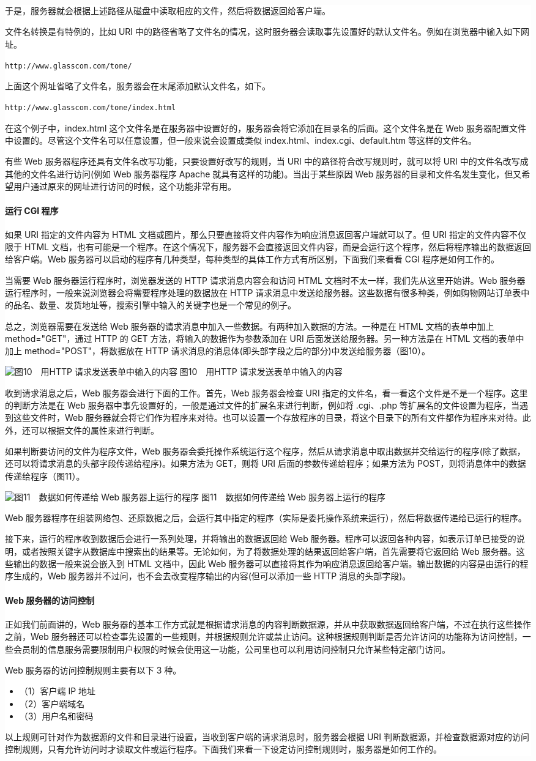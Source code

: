 于是，服务器就会根据上述路径从磁盘中读取相应的文件，然后将数据返回给客户端。

文件名转换是有特例的，比如 URI 中的路径省略了文件名的情况，这时服务器会读取事先设置好的默认文件名。例如在浏览器中输入如下网址。

`http://www.glasscom.com/tone/`

上面这个网址省略了文件名，服务器会在末尾添加默认文件名，如下。

`http://www.glasscom.com/tone/index.html`

在这个例子中，index.html 这个文件名是在服务器中设置好的，服务器会将它添加在目录名的后面。这个文件名是在 Web 服务器配置文件中设置的。尽管这个文件名可以任意设置，但一般来说会设置成类似 index.html、index.cgi、default.htm 等这样的文件名。

有些 Web 服务器程序还具有文件名改写功能，只要设置好改写的规则，当 URI 中的路径符合改写规则时，就可以将 URI 中的文件名改写成其他的文件名进行访问(例如 Web 服务器程序 Apache 就具有这样的功能)。当出于某些原因 Web 服务器的目录和文件名发生变化，但又希望用户通过原来的网址进行访问的时候，这个功能非常有用。

#### 运行 CGI 程序
如果 URI 指定的文件内容为 HTML 文档或图片，那么只要直接将文件内容作为响应消息返回客户端就可以了。但 URI 指定的文件内容不仅限于 HTML 文档，也有可能是一个程序。在这个情况下，服务器不会直接返回文件内容，而是会运行这个程序，然后将程序输出的数据返回给客户端。Web 服务器可以启动的程序有几种类型，每种类型的具体工作方式有所区别，下面我们来看看 CGI 程序是如何工作的。

当需要 Web 服务器运行程序时，浏览器发送的 HTTP 请求消息内容会和访问 HTML 文档时不太一样，我们先从这里开始讲。Web 服务器运行程序时，一般来说浏览器会将需要程序处理的数据放在 HTTP 请求消息中发送给服务器。这些数据有很多种类，例如购物网站订单表中的品名、数量、发货地址等，搜索引擎中输入的关键字也是一个常见的例子。

总之，浏览器需要在发送给 Web 服务器的请求消息中加入一些数据。有两种加入数据的方法。一种是在 HTML 文档的表单中加上 method="GET"，通过 HTTP 的 GET 方法，将输入的数据作为参数添加在 URI 后面发送给服务器。另一种方法是在 HTML 文档的表单中加上 method="POST"，将数据放在 HTTP 请求消息的消息体(即头部字段之后的部分)中发送给服务器（图10）。

![图10　用HTTP 请求发送表单中输入的内容](10.png)
图10　用HTTP 请求发送表单中输入的内容

收到请求消息之后，Web 服务器会进行下面的工作。首先，Web 服务器会检查 URI 指定的文件名，看一看这个文件是不是一个程序。这里的判断方法是在 Web 服务器中事先设置好的，一般是通过文件的扩展名来进行判断，例如将 .cgi、.php 等扩展名的文件设置为程序，当遇到这些文件时，Web 服务器就会将它们作为程序来对待。也可以设置一个存放程序的目录，将这个目录下的所有文件都作为程序来对待。此外，还可以根据文件的属性来进行判断。

如果判断要访问的文件为程序文件，Web 服务器会委托操作系统运行这个程序，然后从请求消息中取出数据并交给运行的程序(除了数据，还可以将请求消息的头部字段传递给程序)。如果方法为 GET，则将 URI 后面的参数传递给程序；如果方法为 POST，则将消息体中的数据传递给程序（图11）。

![图11　数据如何传递给 Web 服务器上运行的程序](11.png)
图11　数据如何传递给 Web 服务器上运行的程序

Web 服务器程序在组装网络包、还原数据之后，会运行其中指定的程序（实际是委托操作系统来运行），然后将数据传递给已运行的程序。

接下来，运行的程序收到数据后会进行一系列处理，并将输出的数据返回给 Web 服务器。程序可以返回各种内容，如表示订单已接受的说明，或者按照关键字从数据库中搜索出的结果等。无论如何，为了将数据处理的结果返回给客户端，首先需要将它返回给 Web 服务器。这些输出的数据一般来说会嵌入到 HTML 文档中，因此 Web 服务器可以直接将其作为响应消息返回给客户端。输出数据的内容是由运行的程序生成的，Web 服务器并不过问，也不会去改变程序输出的内容(但可以添加一些 HTTP 消息的头部字段)。

#### Web 服务器的访问控制
正如我们前面讲的，Web 服务器的基本工作方式就是根据请求消息的内容判断数据源，并从中获取数据返回给客户端，不过在执行这些操作之前，Web 服务器还可以检查事先设置的一些规则，并根据规则允许或禁止访问。这种根据规则判断是否允许访问的功能称为访问控制，一些会员制的信息服务需要限制用户权限的时候会使用这一功能，公司里也可以利用访问控制只允许某些特定部门访问。

Web 服务器的访问控制规则主要有以下 3 种。
- （1）客户端 IP 地址
- （2）客户端域名
- （3）用户名和密码

以上规则可针对作为数据源的文件和目录进行设置，当收到客户端的请求消息时，服务器会根据 URI 判断数据源，并检查数据源对应的访问控制规则，只有允许访问时才读取文件或运行程序。下面我们来看一下设定访问控制规则时，服务器是如何工作的。
